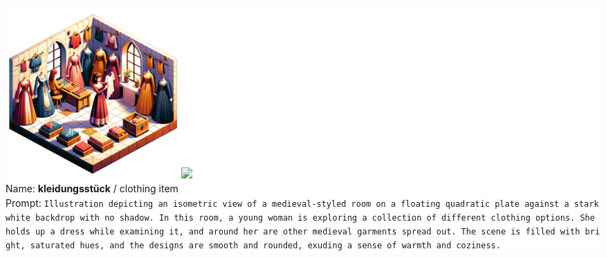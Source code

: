 ![](kleidungsstueck.png) <img src="../web/card_imgs_600px/karte_kleidungsstueck.png" height="250px">  
Name: **kleidungsstück** / clothing item  
Prompt: `Illustration depicting an isometric view of a medieval-styled room on a floating quadratic plate against a stark white backdrop with no shadow. In this room, a young woman is exploring a collection of different clothing options. She holds up a dress while examining it, and around her are other medieval garments spread out. The scene is filled with bright, saturated hues, and the designs are smooth and rounded, exuding a sense of warmth and coziness.`
